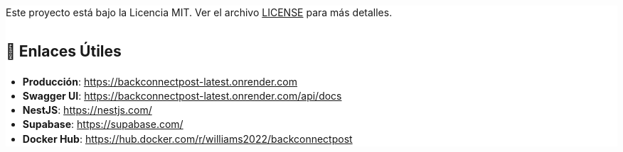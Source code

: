 Este proyecto está bajo la Licencia MIT. Ver el archivo [LICENSE](LICENSE) para más detalles.

## 🔗 Enlaces Útiles

- **Producción**: https://backconnectpost-latest.onrender.com
- **Swagger UI**: https://backconnectpost-latest.onrender.com/api/docs
- **NestJS**: https://nestjs.com/
- **Supabase**: https://supabase.com/
- **Docker Hub**: https://hub.docker.com/r/williams2022/backconnectpost
